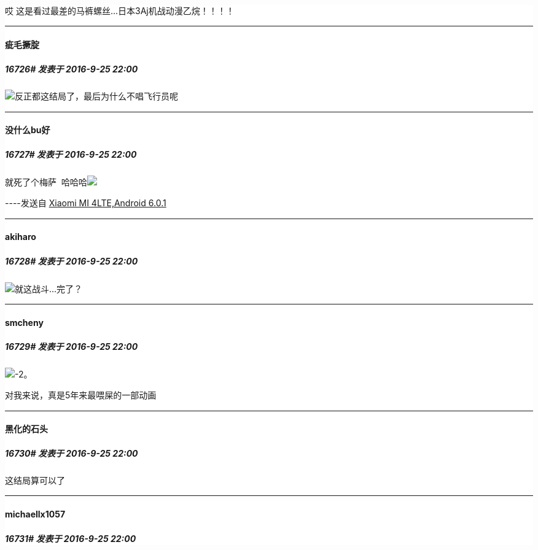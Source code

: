 
哎 这是看过最差的马裤螺丝...日本3Aj机战动漫乙烷！！！！


-----

####  疵毛撅腚  
##### 16726#       发表于 2016-9-25 22:00


<img src="https://static.saraba1st.com/image/smiley/face/29.gif" referrerpolicy="no-referrer">反正都这结局了，最后为什么不唱飞行员呢


-----

####  没什么bu好  
##### 16727#       发表于 2016-9-25 22:00


就死了个梅萨  哈哈哈<img src="https://static.saraba1st.com/image/smiley/face/161.jpg" referrerpolicy="no-referrer">


----发送自 [Xiaomi MI 4LTE,Android 6.0.1](http://stage1.5j4m.com/?1.21)


-----

####  akiharo  
##### 16728#       发表于 2016-9-25 22:00


<img src="https://static.saraba1st.com/image/smiley/face/11.gif" referrerpolicy="no-referrer">就这战斗...完了？


-----

####  smcheny  
##### 16729#       发表于 2016-9-25 22:00


<img src="https://static.saraba1st.com/image/smiley/face/172.gif" referrerpolicy="no-referrer">-2。

对我来说，真是5年来最喂屎的一部动画


-----

####  黑化的石头  
##### 16730#       发表于 2016-9-25 22:00


这结局算可以了


-----

####  michaellx1057  
##### 16731#       发表于 2016-9-25 22:00
